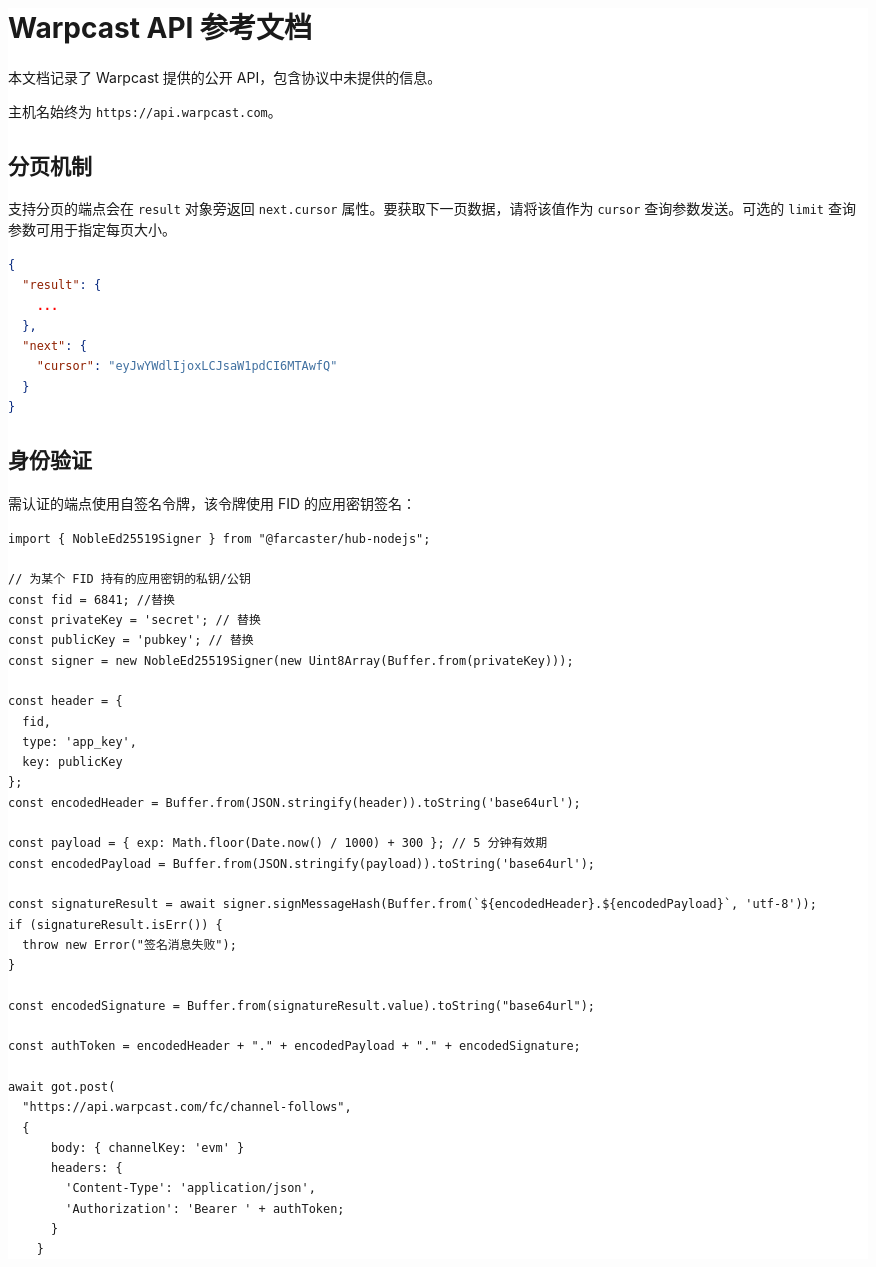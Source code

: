 # Warpcast API 参考文档

本文档记录了 Warpcast 提供的公开 API，包含协议中未提供的信息。

主机名始终为 `https://api.warpcast.com`。

## 分页机制

支持分页的端点会在 `result` 对象旁返回 `next.cursor` 属性。要获取下一页数据，请将该值作为 `cursor` 查询参数发送。可选的 `limit` 查询参数可用于指定每页大小。

```json
{
  "result": {
    ...
  },
  "next": {
    "cursor": "eyJwYWdlIjoxLCJsaW1pdCI6MTAwfQ"
  }
}
```

## 身份验证

需认证的端点使用自签名令牌，该令牌使用 FID 的应用密钥签名：

```tsx
import { NobleEd25519Signer } from "@farcaster/hub-nodejs";

// 为某个 FID 持有的应用密钥的私钥/公钥
const fid = 6841; //替换
const privateKey = 'secret'; // 替换
const publicKey = 'pubkey'; // 替换
const signer = new NobleEd25519Signer(new Uint8Array(Buffer.from(privateKey)));

const header = {
  fid,
  type: 'app_key',
  key: publicKey
};
const encodedHeader = Buffer.from(JSON.stringify(header)).toString('base64url');

const payload = { exp: Math.floor(Date.now() / 1000) + 300 }; // 5 分钟有效期
const encodedPayload = Buffer.from(JSON.stringify(payload)).toString('base64url');

const signatureResult = await signer.signMessageHash(Buffer.from(`${encodedHeader}.${encodedPayload}`, 'utf-8'));
if (signatureResult.isErr()) {
  throw new Error("签名消息失败");
}

const encodedSignature = Buffer.from(signatureResult.value).toString("base64url");

const authToken = encodedHeader + "." + encodedPayload + "." + encodedSignature;

await got.post(
  "https://api.warpcast.com/fc/channel-follows",
  {
	  body: { channelKey: 'evm' }
	  headers: {
	    'Content-Type': 'application/json',
	    'Authorization': 'Bearer ' + authToken;
	  }
	}
```